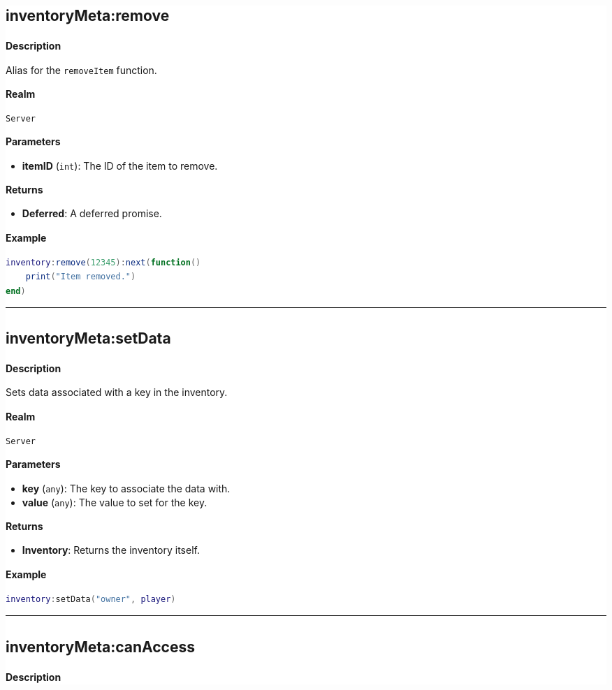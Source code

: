 
## **inventoryMeta:remove**

**Description**

Alias for the `removeItem` function.

**Realm**

`Server`

**Parameters**

- **itemID** (`int`): The ID of the item to remove.

**Returns**

- **Deferred**: A deferred promise.

**Example**

```lua
inventory:remove(12345):next(function()
    print("Item removed.")
end)
```

---

## **inventoryMeta:setData**

**Description**

Sets data associated with a key in the inventory.

**Realm**

`Server`

**Parameters**

- **key** (`any`): The key to associate the data with.
- **value** (`any`): The value to set for the key.

**Returns**

- **Inventory**: Returns the inventory itself.

**Example**

```lua
inventory:setData("owner", player)
```

---

## **inventoryMeta:canAccess**

**Description**

